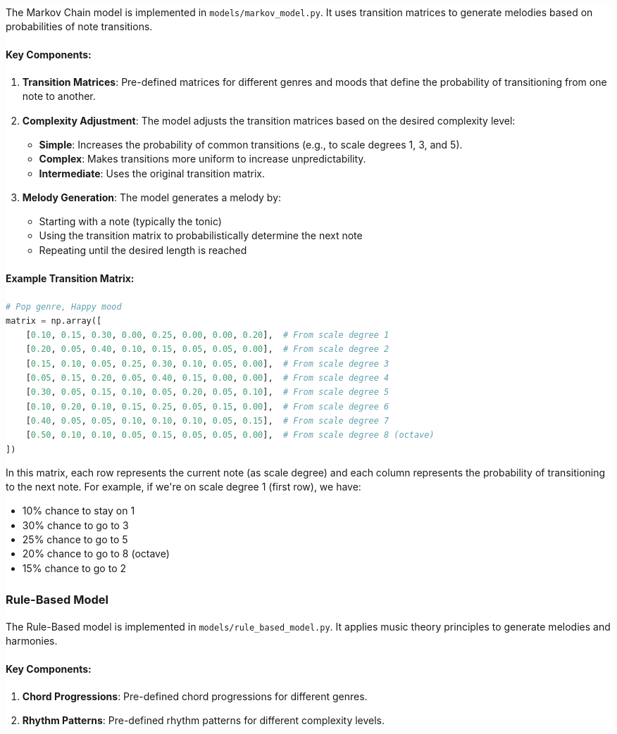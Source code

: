 The Markov Chain model is implemented in `models/markov_model.py`. It uses transition matrices to generate melodies based on probabilities of note transitions.

#### Key Components:

1. **Transition Matrices**: Pre-defined matrices for different genres and moods that define the probability of transitioning from one note to another.

2. **Complexity Adjustment**: The model adjusts the transition matrices based on the desired complexity level:
   - **Simple**: Increases the probability of common transitions (e.g., to scale degrees 1, 3, and 5).
   - **Complex**: Makes transitions more uniform to increase unpredictability.
   - **Intermediate**: Uses the original transition matrix.

3. **Melody Generation**: The model generates a melody by:
   - Starting with a note (typically the tonic)
   - Using the transition matrix to probabilistically determine the next note
   - Repeating until the desired length is reached

#### Example Transition Matrix:

```python
# Pop genre, Happy mood
matrix = np.array([
    [0.10, 0.15, 0.30, 0.00, 0.25, 0.00, 0.00, 0.20],  # From scale degree 1
    [0.20, 0.05, 0.40, 0.10, 0.15, 0.05, 0.05, 0.00],  # From scale degree 2
    [0.15, 0.10, 0.05, 0.25, 0.30, 0.10, 0.05, 0.00],  # From scale degree 3
    [0.05, 0.15, 0.20, 0.05, 0.40, 0.15, 0.00, 0.00],  # From scale degree 4
    [0.30, 0.05, 0.15, 0.10, 0.05, 0.20, 0.05, 0.10],  # From scale degree 5
    [0.10, 0.20, 0.10, 0.15, 0.25, 0.05, 0.15, 0.00],  # From scale degree 6
    [0.40, 0.05, 0.05, 0.10, 0.10, 0.10, 0.05, 0.15],  # From scale degree 7
    [0.50, 0.10, 0.10, 0.05, 0.15, 0.05, 0.05, 0.00],  # From scale degree 8 (octave)
])
```

In this matrix, each row represents the current note (as scale degree) and each column represents the probability of transitioning to the next note. For example, if we're on scale degree 1 (first row), we have:
- 10% chance to stay on 1
- 30% chance to go to 3
- 25% chance to go to 5
- 20% chance to go to 8 (octave)
- 15% chance to go to 2

### Rule-Based Model

The Rule-Based model is implemented in `models/rule_based_model.py`. It applies music theory principles to generate melodies and harmonies.

#### Key Components:

1. **Chord Progressions**: Pre-defined chord progressions for different genres.

2. **Rhythm Patterns**: Pre-defined rhythm patterns for different complexity levels.

